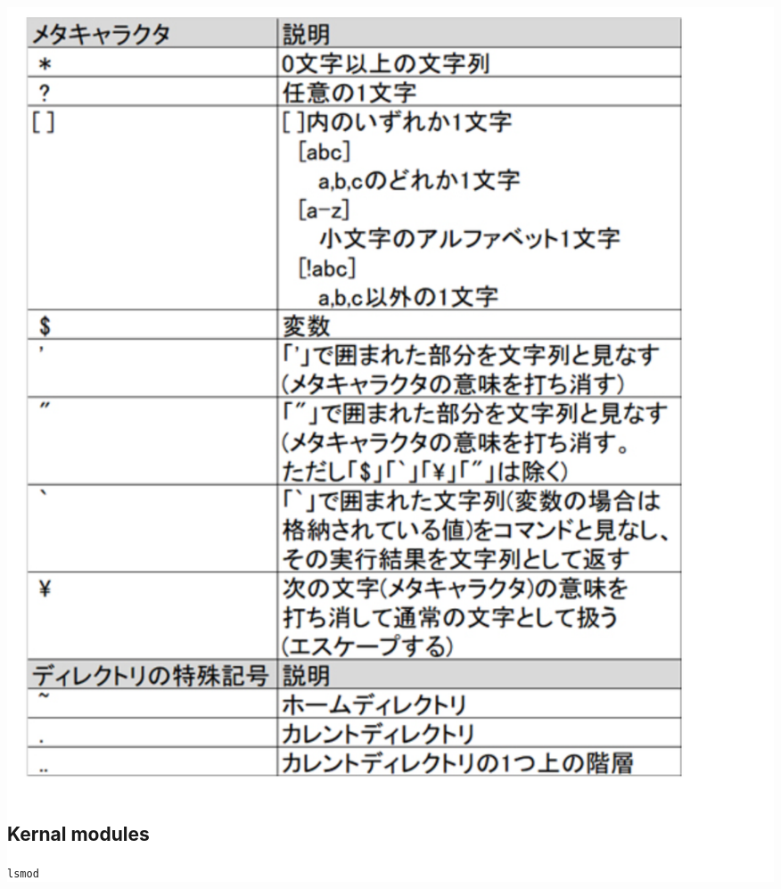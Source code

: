 ![image-20211121175355899](level-101.assets/image-20211121175355899.png)





## Kernal modules

`lsmod`
